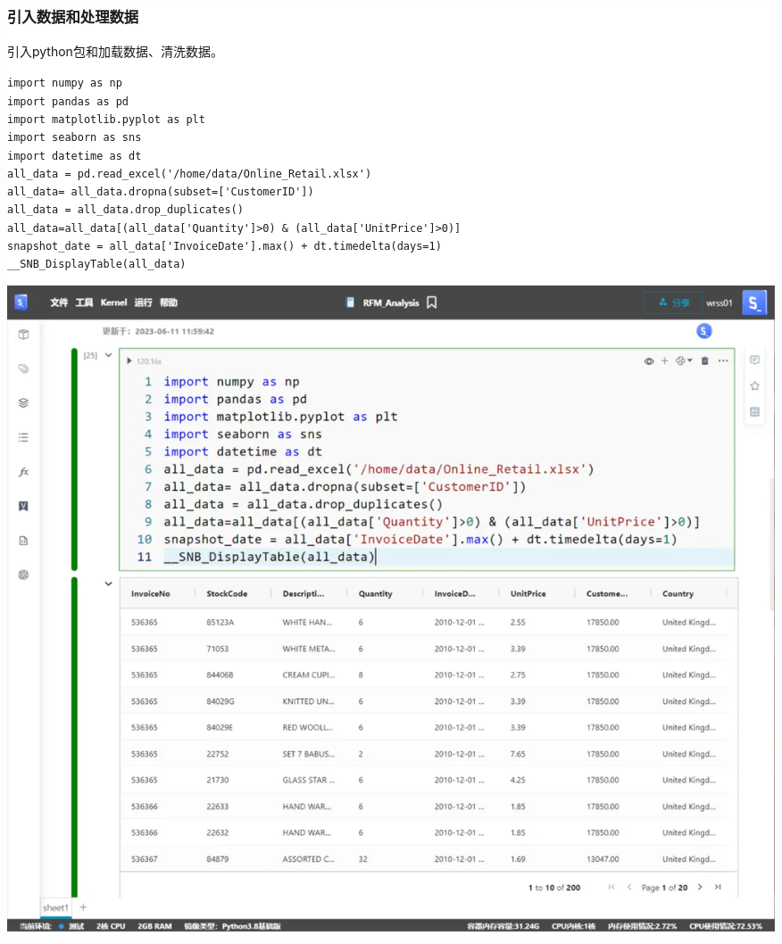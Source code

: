 ### 引入数据和处理数据

引入python包和加载数据、清洗数据。


```
import numpy as np 
import pandas as pd 
import matplotlib.pyplot as plt
import seaborn as sns
import datetime as dt
all_data = pd.read_excel('/home/data/Online_Retail.xlsx')
all_data= all_data.dropna(subset=['CustomerID'])
all_data = all_data.drop_duplicates()
all_data=all_data[(all_data['Quantity']>0) & (all_data['UnitPrice']>0)]
snapshot_date = all_data['InvoiceDate'].max() + dt.timedelta(days=1)
__SNB_DisplayTable(all_data)
```

![图 3](../images/60f22a281dc69092b332e604153e249463942c958d9863acdd7d55a5fbda9e36.png)  
